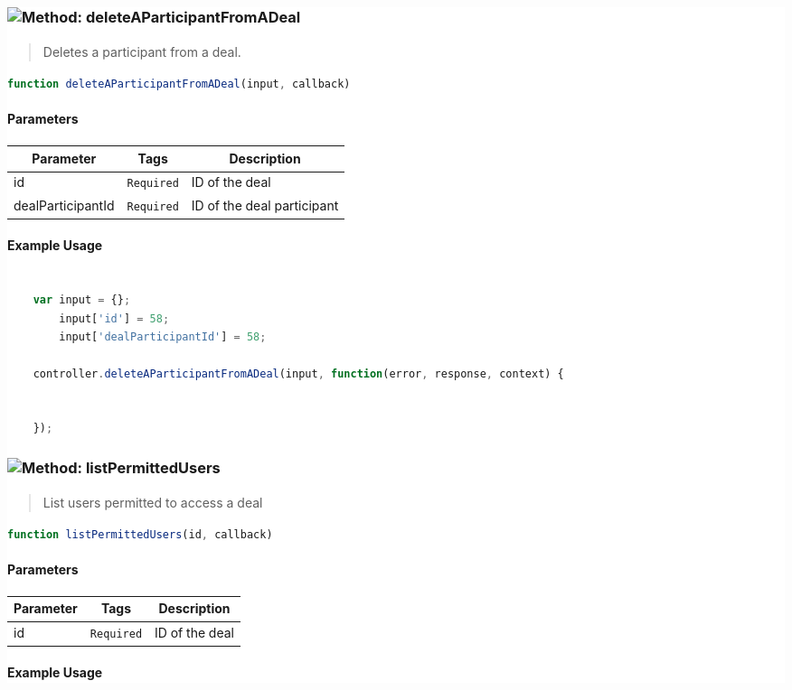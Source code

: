 

### <a name="delete_a_participant_from_a_deal"></a>![Method: ](https://apidocs.io/img/method.png ".DealsController.deleteAParticipantFromADeal") deleteAParticipantFromADeal

> Deletes a participant from a deal.


```javascript
function deleteAParticipantFromADeal(input, callback)
```
#### Parameters

| Parameter | Tags | Description |
|-----------|------|-------------|
| id |  ``` Required ```  | ID of the deal |
| dealParticipantId |  ``` Required ```  | ID of the deal participant |



#### Example Usage

```javascript

    var input = {};
        input['id'] = 58;
        input['dealParticipantId'] = 58;

    controller.deleteAParticipantFromADeal(input, function(error, response, context) {

    
    });
```



### <a name="list_permitted_users"></a>![Method: ](https://apidocs.io/img/method.png ".DealsController.listPermittedUsers") listPermittedUsers

> List users permitted to access a deal


```javascript
function listPermittedUsers(id, callback)
```
#### Parameters

| Parameter | Tags | Description |
|-----------|------|-------------|
| id |  ``` Required ```  | ID of the deal |



#### Example Usage
